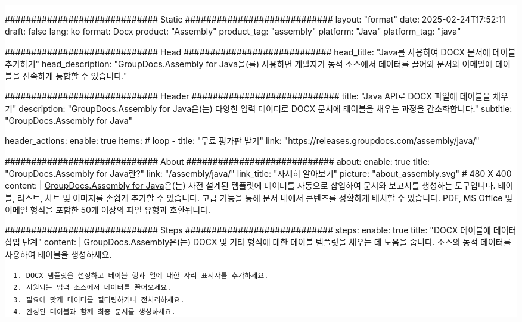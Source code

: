 



---
############################# Static ############################
layout: "format"
date:  2025-02-24T17:52:11
draft: false
lang: ko
format: Docx
product: "Assembly"
product_tag: "assembly"
platform: "Java"
platform_tag: "java"

############################# Head ############################
head_title: "Java를 사용하여 DOCX 문서에 테이블 추가하기"
head_description: "GroupDocs.Assembly for Java을(를) 사용하면 개발자가 동적 소스에서 데이터를 끌어와 문서와 이메일에 테이블을 신속하게 통합할 수 있습니다."

############################# Header ############################
title: "Java API로 DOCX 파일에 테이블을 채우기" 
description: "GroupDocs.Assembly for Java은(는) 다양한 입력 데이터로 DOCX 문서에 테이블을 채우는 과정을 간소화합니다."
subtitle: "GroupDocs.Assembly for Java" 

header_actions:
  enable: true
  items:
    #  loop
    - title: "무료 평가판 받기"
      link: "https://releases.groupdocs.com/assembly/java/"
      
############################# About ############################
about:
    enable: true
    title: "GroupDocs.Assembly for Java란?"
    link: "/assembly/java/"
    link_title: "자세히 알아보기"
    picture: "about_assembly.svg" # 480 X 400
    content: |
       [GroupDocs.Assembly for Java](/assembly/java/)은(는) 사전 설계된 템플릿에 데이터를 자동으로 삽입하여 문서와 보고서를 생성하는 도구입니다. 테이블, 리스트, 차트 및 이미지를 손쉽게 추가할 수 있습니다. 고급 기능을 통해 문서 내에서 콘텐츠를 정확하게 배치할 수 있습니다. PDF, MS Office 및 이메일 형식을 포함한 50개 이상의 파일 유형과 호환됩니다.

############################# Steps ############################
steps:
    enable: true
    title: "DOCX 테이블에 데이터 삽입 단계"
    content: |
      [GroupDocs.Assembly](/assembly/java/)은(는) DOCX 및 기타 형식에 대한 테이블 템플릿을 채우는 데 도움을 줍니다. 소스의 동적 데이터를 사용하여 테이블을 생성하세요.
      
      1. DOCX 템플릿을 설정하고 테이블 행과 열에 대한 자리 표시자를 추가하세요.
      2. 지원되는 입력 소스에서 데이터를 끌어오세요.
      3. 필요에 맞게 데이터를 필터링하거나 전처리하세요.
      4. 완성된 테이블과 함께 최종 문서를 생성하세요.
   